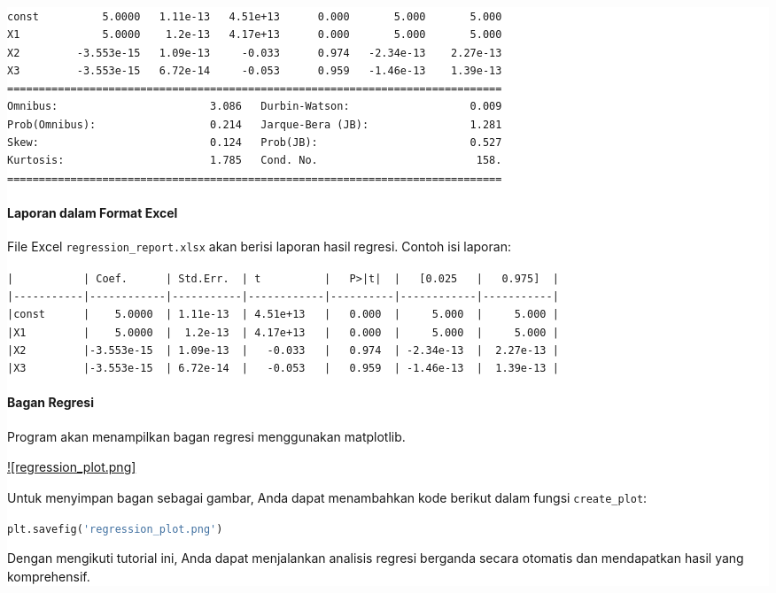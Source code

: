 ```
const          5.0000   1.11e-13   4.51e+13      0.000       5.000       5.000
X1             5.0000    1.2e-13   4.17e+13      0.000       5.000       5.000
X2         -3.553e-15   1.09e-13     -0.033      0.974   -2.34e-13    2.27e-13
X3         -3.553e-15   6.72e-14     -0.053      0.959   -1.46e-13    1.39e-13
==============================================================================
Omnibus:                        3.086   Durbin-Watson:                   0.009
Prob(Omnibus):                  0.214   Jarque-Bera (JB):                1.281
Skew:                           0.124   Prob(JB):                        0.527
Kurtosis:                       1.785   Cond. No.                         158.
==============================================================================
```

#### Laporan dalam Format Excel

File Excel `regression_report.xlsx` akan berisi laporan hasil regresi. Contoh isi laporan:

```csv
|           | Coef.      | Std.Err.  | t          |   P>|t|  |   [0.025   |   0.975]  |
|-----------|------------|-----------|------------|----------|------------|-----------|
|const      |    5.0000  | 1.11e-13  | 4.51e+13   |   0.000  |     5.000  |     5.000 |
|X1         |    5.0000  |  1.2e-13  | 4.17e+13   |   0.000  |     5.000  |     5.000 |
|X2         |-3.553e-15  | 1.09e-13  |   -0.033   |   0.974  | -2.34e-13  |  2.27e-13 |
|X3         |-3.553e-15  | 6.72e-14  |   -0.053   |   0.959  | -1.46e-13  |  1.39e-13 |
```

#### Bagan Regresi

Program akan menampilkan bagan regresi menggunakan matplotlib.

[![regression_plot.png]](demo.png)

Untuk menyimpan bagan sebagai gambar, Anda dapat menambahkan kode berikut dalam fungsi `create_plot`:

```python
plt.savefig('regression_plot.png')
```

Dengan mengikuti tutorial ini, Anda dapat menjalankan analisis regresi berganda secara otomatis dan mendapatkan hasil yang komprehensif.
